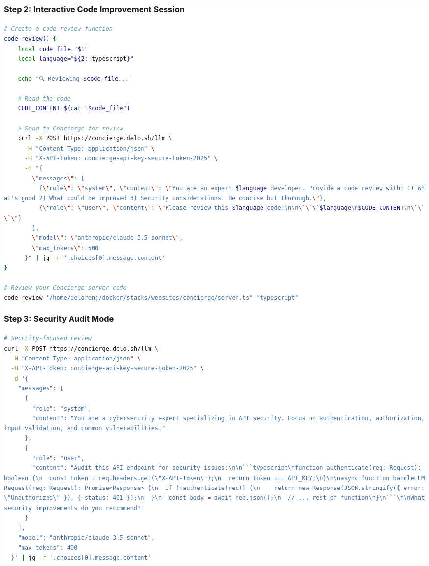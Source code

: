 ### Step 2: Interactive Code Improvement Session
```bash
# Create a code review function
code_review() {
    local code_file="$1"
    local language="${2:-typescript}"
    
    echo "🔍 Reviewing $code_file..."
    
    # Read the code
    CODE_CONTENT=$(cat "$code_file")
    
    # Send to Concierge for review
    curl -X POST https://concierge.delo.sh/llm \
      -H "Content-Type: application/json" \
      -H "X-API-Token: concierge-api-key-secure-token-2025" \
      -d "{
        \"messages\": [
          {\"role\": \"system\", \"content\": \"You are an expert $language developer. Provide a code review with: 1) What's good 2) What could be improved 3) Security considerations. Be concise but thorough.\"},
          {\"role\": \"user\", \"content\": \"Please review this $language code:\n\n\`\`\`$language\n$CODE_CONTENT\n\`\`\`\"}
        ],
        \"model\": \"anthropic/claude-3.5-sonnet\",
        \"max_tokens\": 500
      }" | jq -r '.choices[0].message.content'
}

# Review your Concierge server code
code_review "/home/delorenj/docker/stacks/websites/concierge/server.ts" "typescript"
```

### Step 3: Security Audit Mode
```bash
# Security-focused review
curl -X POST https://concierge.delo.sh/llm \
  -H "Content-Type: application/json" \
  -H "X-API-Token: concierge-api-key-secure-token-2025" \
  -d '{
    "messages": [
      {
        "role": "system", 
        "content": "You are a cybersecurity expert specializing in API security. Focus on authentication, authorization, input validation, and common vulnerabilities."
      },
      {
        "role": "user", 
        "content": "Audit this API endpoint for security issues:\n\n```typescript\nfunction authenticate(req: Request): boolean {\n  const token = req.headers.get(\"X-API-Token\");\n  return token === API_KEY;\n}\n\nasync function handleLLMRequest(req: Request): Promise<Response> {\n  if (!authenticate(req)) {\n    return new Response(JSON.stringify({ error: \"Unauthorized\" }), { status: 401 });\n  }\n  const body = await req.json();\n  // ... rest of function\n}\n```\n\nWhat security improvements do you recommend?"
      }
    ],
    "model": "anthropic/claude-3.5-sonnet",
    "max_tokens": 400
  }' | jq -r '.choices[0].message.content'
```
